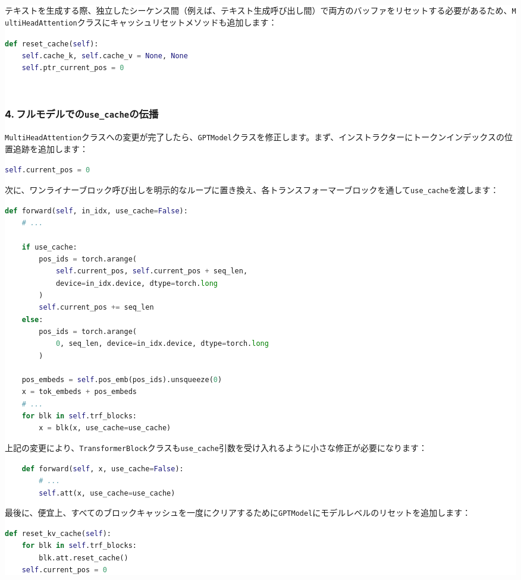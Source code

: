 テキストを生成する際、独立したシーケンス間（例えば、テキスト生成呼び出し間）で両方のバッファをリセットする必要があるため、`MultiHeadAttention`クラスにキャッシュリセットメソッドも追加します：

```python
def reset_cache(self):
    self.cache_k, self.cache_v = None, None
    self.ptr_current_pos = 0
```

&nbsp;

### 4. フルモデルでの`use_cache`の伝播

`MultiHeadAttention`クラスへの変更が完了したら、`GPTModel`クラスを修正します。まず、インストラクターにトークンインデックスの位置追跡を追加します：

```python
self.current_pos = 0
```

次に、ワンライナーブロック呼び出しを明示的なループに置き換え、各トランスフォーマーブロックを通して`use_cache`を渡します：

```python
def forward(self, in_idx, use_cache=False):
    # ...
 
    if use_cache:
        pos_ids = torch.arange(
            self.current_pos, self.current_pos + seq_len,            
            device=in_idx.device, dtype=torch.long
        )
        self.current_pos += seq_len
    else:
        pos_ids = torch.arange(
            0, seq_len, device=in_idx.device, dtype=torch.long
        )
    
    pos_embeds = self.pos_emb(pos_ids).unsqueeze(0)
    x = tok_embeds + pos_embeds
    # ...
    for blk in self.trf_blocks:
        x = blk(x, use_cache=use_cache)
```

上記の変更により、`TransformerBlock`クラスも`use_cache`引数を受け入れるように小さな修正が必要になります：
```python
    def forward(self, x, use_cache=False):
        # ...
        self.att(x, use_cache=use_cache)
```

最後に、便宜上、すべてのブロックキャッシュを一度にクリアするために`GPTModel`にモデルレベルのリセットを追加します：

```python
def reset_kv_cache(self):
    for blk in self.trf_blocks:
        blk.att.reset_cache()
    self.current_pos = 0
```

